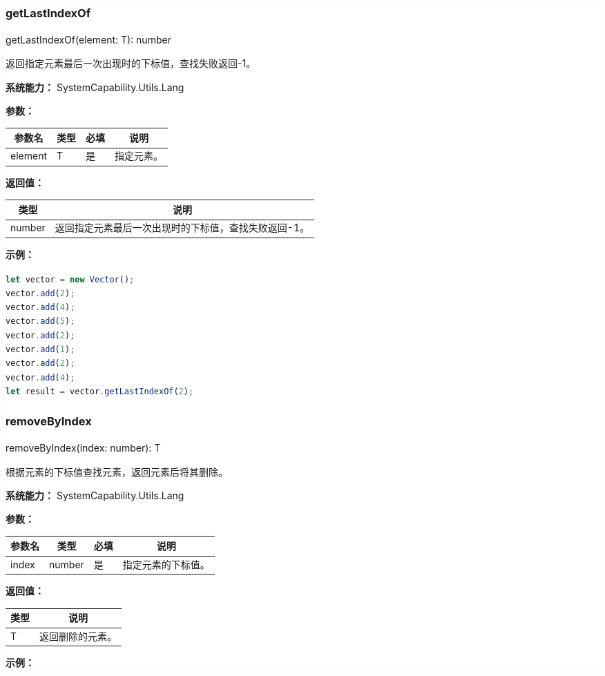 ### getLastIndexOf

getLastIndexOf(element: T): number

返回指定元素最后一次出现时的下标值，查找失败返回-1。

**系统能力：** SystemCapability.Utils.Lang

**参数：**

| 参数名 | 类型 | 必填 | 说明 |
| -------- | -------- | -------- | -------- |
| element | T | 是 | 指定元素。 |

**返回值：**

| 类型 | 说明 |
| -------- | -------- |
| number | 返回指定元素最后一次出现时的下标值，查找失败返回-1。 |

**示例：**

```ts
let vector = new Vector();
vector.add(2);
vector.add(4);
vector.add(5);
vector.add(2);
vector.add(1);
vector.add(2);
vector.add(4);
let result = vector.getLastIndexOf(2);
```

### removeByIndex

removeByIndex(index: number): T

根据元素的下标值查找元素，返回元素后将其删除。

**系统能力：** SystemCapability.Utils.Lang

**参数：**

| 参数名 | 类型 | 必填 | 说明 |
| -------- | -------- | -------- | -------- |
| index | number | 是 | 指定元素的下标值。 |

**返回值：**

| 类型 | 说明 |
| -------- | -------- |
| T | 返回删除的元素。 |

**示例：**
